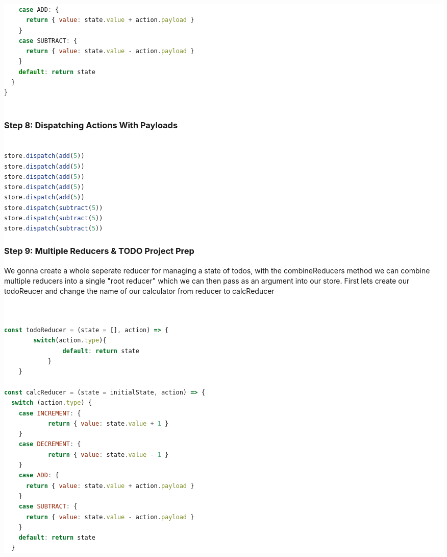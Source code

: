 ```js
    case ADD: {
      return { value: state.value + action.payload }
    }
    case SUBTRACT: {
      return { value: state.value - action.payload }
    }
    default: return state
  }
}



```


### Step 8: Dispatching Actions With Payloads


```js

store.dispatch(add(5))
store.dispatch(add(5))
store.dispatch(add(5))
store.dispatch(add(5))
store.dispatch(add(5))
store.dispatch(subtract(5))
store.dispatch(subtract(5))
store.dispatch(subtract(5))


```


### Step 9: Multiple Reducers & TODO Project Prep

We gonna create a whole seperate reducer for managing a state of todos, with the combineReducers method we can combine multiple reducers into a single 
"root reducer" which we can then pass as an argument into our store. First lets create our todoReucer and change the name of our calculator from reducer to calcReducer


```js


const todoReducer = (state = [], action) => {
        switch(action.type){
                default: return state
            }
    }

const calcReducer = (state = initialState, action) => {
  switch (action.type) {
    case INCREMENT: {
            return { value: state.value + 1 }
    }
    case DECREMENT: {
            return { value: state.value - 1 }
    }
    case ADD: {
      return { value: state.value + action.payload }
    }
    case SUBTRACT: {
      return { value: state.value - action.payload }
    }
    default: return state
  }
```